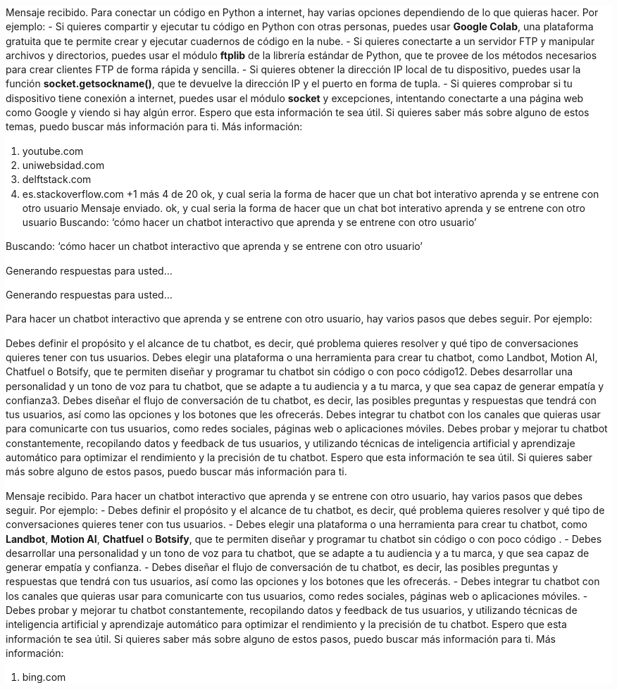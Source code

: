 Mensaje recibido. Para conectar un código en Python a internet, hay varias opciones dependiendo de lo que quieras hacer. Por ejemplo: - Si quieres compartir y ejecutar tu código en Python con otras personas, puedes usar **Google Colab**, una plataforma gratuita que te permite crear y ejecutar cuadernos de código en la nube. - Si quieres conectarte a un servidor FTP y manipular archivos y directorios, puedes usar el módulo **ftplib** de la librería estándar de Python, que te provee de los métodos necesarios para crear clientes FTP de forma rápida y sencilla. - Si quieres obtener la dirección IP local de tu dispositivo, puedes usar la función **socket.getsockname()**, que te devuelve la dirección IP y el puerto en forma de tupla. - Si quieres comprobar si tu dispositivo tiene conexión a internet, puedes usar el módulo **socket** y excepciones, intentando conectarte a una página web como Google y viendo si hay algún error. Espero que esta información te sea útil. Si quieres saber más sobre alguno de estos temas, puedo buscar más información para ti.
Más información:
1. youtube.com
2. uniwebsidad.com
3. delftstack.com
4. es.stackoverflow.com
+1 más
4
de
20
ok, y cual seria la forma de hacer que un chat bot interativo aprenda y se entrene con otro usuario
Mensaje enviado. ok, y cual seria la forma de hacer que un chat bot interativo aprenda y se entrene con otro usuario
Buscando: ‘cómo hacer un chatbot interactivo que aprenda y se entrene con otro usuario’

Buscando: ‘cómo hacer un chatbot interactivo que aprenda y se entrene con otro usuario’

Generando respuestas para usted…

Generando respuestas para usted…

Para hacer un chatbot interactivo que aprenda y se entrene con otro usuario, hay varios pasos que debes seguir. Por ejemplo:

Debes definir el propósito y el alcance de tu chatbot, es decir, qué problema quieres resolver y qué tipo de conversaciones quieres tener con tus usuarios.
Debes elegir una plataforma o una herramienta para crear tu chatbot, como Landbot, Motion AI, Chatfuel o Botsify, que te permiten diseñar y programar tu chatbot sin código o con poco código12.
Debes desarrollar una personalidad y un tono de voz para tu chatbot, que se adapte a tu audiencia y a tu marca, y que sea capaz de generar empatía y confianza3.
Debes diseñar el flujo de conversación de tu chatbot, es decir, las posibles preguntas y respuestas que tendrá con tus usuarios, así como las opciones y los botones que les ofrecerás.
Debes integrar tu chatbot con los canales que quieras usar para comunicarte con tus usuarios, como redes sociales, páginas web o aplicaciones móviles.
Debes probar y mejorar tu chatbot constantemente, recopilando datos y feedback de tus usuarios, y utilizando técnicas de inteligencia artificial y aprendizaje automático para optimizar el rendimiento y la precisión de tu chatbot.
Espero que esta información te sea útil. Si quieres saber más sobre alguno de estos pasos, puedo buscar más información para ti.

Mensaje recibido. Para hacer un chatbot interactivo que aprenda y se entrene con otro usuario, hay varios pasos que debes seguir. Por ejemplo: - Debes definir el propósito y el alcance de tu chatbot, es decir, qué problema quieres resolver y qué tipo de conversaciones quieres tener con tus usuarios. - Debes elegir una plataforma o una herramienta para crear tu chatbot, como **Landbot**, **Motion AI**, **Chatfuel** o **Botsify**, que te permiten diseñar y programar tu chatbot sin código o con poco código . - Debes desarrollar una personalidad y un tono de voz para tu chatbot, que se adapte a tu audiencia y a tu marca, y que sea capaz de generar empatía y confianza. - Debes diseñar el flujo de conversación de tu chatbot, es decir, las posibles preguntas y respuestas que tendrá con tus usuarios, así como las opciones y los botones que les ofrecerás. - Debes integrar tu chatbot con los canales que quieras usar para comunicarte con tus usuarios, como redes sociales, páginas web o aplicaciones móviles. - Debes probar y mejorar tu chatbot constantemente, recopilando datos y feedback de tus usuarios, y utilizando técnicas de inteligencia artificial y aprendizaje automático para optimizar el rendimiento y la precisión de tu chatbot. Espero que esta información te sea útil. Si quieres saber más sobre alguno de estos pasos, puedo buscar más información para ti.
Más información:
1. bing.com